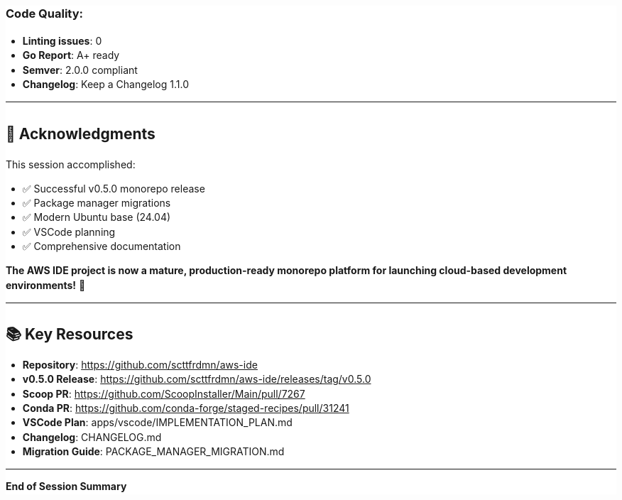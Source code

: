 ### Code Quality:
- **Linting issues**: 0
- **Go Report**: A+ ready
- **Semver**: 2.0.0 compliant
- **Changelog**: Keep a Changelog 1.1.0

---

## 🙏 Acknowledgments

This session accomplished:
- ✅ Successful v0.5.0 monorepo release
- ✅ Package manager migrations
- ✅ Modern Ubuntu base (24.04)
- ✅ VSCode planning
- ✅ Comprehensive documentation

**The AWS IDE project is now a mature, production-ready monorepo platform for launching cloud-based development environments!** 🚀

---

## 📚 Key Resources

- **Repository**: https://github.com/scttfrdmn/aws-ide
- **v0.5.0 Release**: https://github.com/scttfrdmn/aws-ide/releases/tag/v0.5.0
- **Scoop PR**: https://github.com/ScoopInstaller/Main/pull/7267
- **Conda PR**: https://github.com/conda-forge/staged-recipes/pull/31241
- **VSCode Plan**: apps/vscode/IMPLEMENTATION_PLAN.md
- **Changelog**: CHANGELOG.md
- **Migration Guide**: PACKAGE_MANAGER_MIGRATION.md

---

**End of Session Summary**
